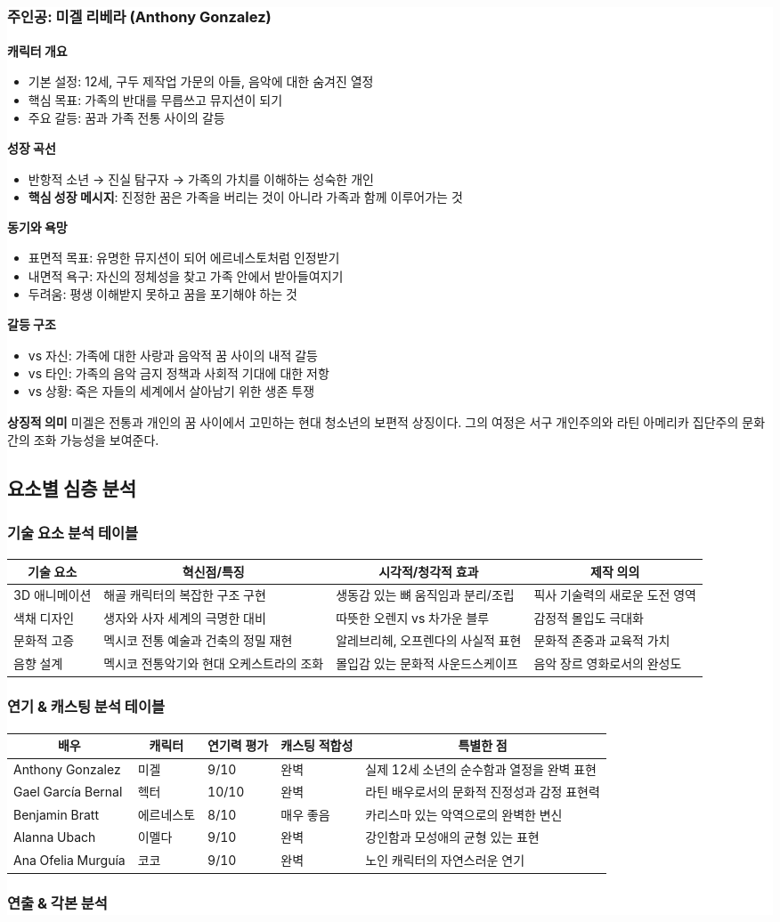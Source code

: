### **주인공: 미겔 리베라 (Anthony Gonzalez)**

**캐릭터 개요**
* 기본 설정: 12세, 구두 제작업 가문의 아들, 음악에 대한 숨겨진 열정
* 핵심 목표: 가족의 반대를 무릅쓰고 뮤지션이 되기
* 주요 갈등: 꿈과 가족 전통 사이의 갈등

**성장 곡선**
* 반항적 소년 → 진실 탐구자 → 가족의 가치를 이해하는 성숙한 개인
* **핵심 성장 메시지**: 진정한 꿈은 가족을 버리는 것이 아니라 가족과 함께 이루어가는 것

**동기와 욕망**
* 표면적 목표: 유명한 뮤지션이 되어 에르네스토처럼 인정받기
* 내면적 욕구: 자신의 정체성을 찾고 가족 안에서 받아들여지기
* 두려움: 평생 이해받지 못하고 꿈을 포기해야 하는 것

**갈등 구조**
* vs 자신: 가족에 대한 사랑과 음악적 꿈 사이의 내적 갈등
* vs 타인: 가족의 음악 금지 정책과 사회적 기대에 대한 저항
* vs 상황: 죽은 자들의 세계에서 살아남기 위한 생존 투쟁

**상징적 의미**
미겔은 전통과 개인의 꿈 사이에서 고민하는 현대 청소년의 보편적 상징이다. 그의 여정은 서구 개인주의와 라틴 아메리카 집단주의 문화 간의 조화 가능성을 보여준다.

## 요소별 심층 분석

### 기술 요소 분석 테이블

| 기술 요소 | 혁신점/특징 | 시각적/청각적 효과 | 제작 의의 |
|-----------|-------------|-------------------|-----------|
| 3D 애니메이션 | 해골 캐릭터의 복잡한 구조 구현 | 생동감 있는 뼈 움직임과 분리/조립 | 픽사 기술력의 새로운 도전 영역 |
| 색채 디자인 | 생자와 사자 세계의 극명한 대비 | 따뜻한 오렌지 vs 차가운 블루 | 감정적 몰입도 극대화 |
| 문화적 고증 | 멕시코 전통 예술과 건축의 정밀 재현 | 알레브리헤, 오프렌다의 사실적 표현 | 문화적 존중과 교육적 가치 |
| 음향 설계 | 멕시코 전통악기와 현대 오케스트라의 조화 | 몰입감 있는 문화적 사운드스케이프 | 음악 장르 영화로서의 완성도 |

### 연기 & 캐스팅 분석 테이블

| 배우 | 캐릭터 | 연기력 평가 | 캐스팅 적합성 | 특별한 점 |
|------|---------|-------------|---------------|-----------|
| Anthony Gonzalez | 미겔 | 9/10 | 완벽 | 실제 12세 소년의 순수함과 열정을 완벽 표현 |
| Gael García Bernal | 헥터 | 10/10 | 완벽 | 라틴 배우로서의 문화적 진정성과 감정 표현력 |
| Benjamin Bratt | 에르네스토 | 8/10 | 매우 좋음 | 카리스마 있는 악역으로의 완벽한 변신 |
| Alanna Ubach | 이멜다 | 9/10 | 완벽 | 강인함과 모성애의 균형 있는 표현 |
| Ana Ofelia Murguía | 코코 | 9/10 | 완벽 | 노인 캐릭터의 자연스러운 연기 |

### 연출 & 각본 분석
